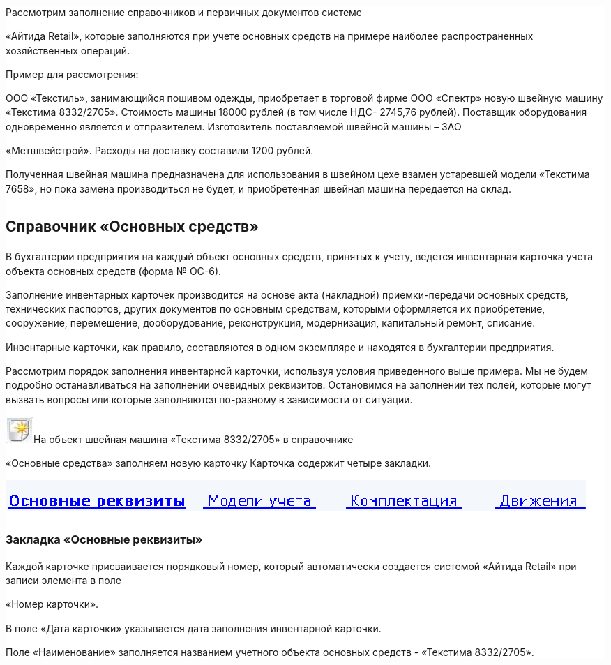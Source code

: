 Рассмотрим заполнение справочников и первичных документов системе

«Айтида Retail», которые заполняются при учете основных средств на примере наиболее распространенных хозяйственных операций.

Пример для рассмотрения:

ООО «Текстиль», занимающийся пошивом одежды, приобретает в торговой фирме ООО «Спектр» новую швейную машину «Текстима 8332/2705». Стоимость машины 18000 рублей (в том числе НДС- 2745,76 рублей). Поставщик оборудования одновременно является и отправителем. Изготовитель поставляемой швейной машины – ЗАО

«Метшвейстрой». Расходы на доставку составили 1200 рублей.

Полученная швейная машина предназначена для использования в швейном цехе взамен устаревшей модели «Текстима 7658», но пока замена производиться не будет, и приобретенная швейная машина передается на склад.

## Справочник «Основных средств»

В бухгалтерии предприятия на каждый объект основных средств, принятых к учету, ведется инвентарная карточка учета объекта основных средств (форма № ОС-6).

Заполнение инвентарных карточек производится на основе акта (накладной) приемки-передачи основных средств, технических паспортов, других документов по основным средствам, которыми оформляется их приобретение, сооружение, перемещение, дооборудование, реконструкция, модернизация, капитальный ремонт, списание.

Инвентарные карточки, как правило, составляются в одном экземпляре и находятся в бухгалтерии предприятия.

Рассмотрим порядок заполнения инвентарной карточки, используя условия приведенного выше примера. Мы не будем подробно останавливаться на заполнении очевидных реквизитов. Остановимся на заполнении тех полей, которые могут вызвать вопросы или которые заполняются по-разному в зависимости от ситуации.

![](/images/metodology/mainassets/3e5a8403dca302b033071acb104752f8.jpeg)На объект швейная машина «Текстима 8332/2705» в справочнике

«Основные средства» заполняем новую карточку Карточка содержит четыре закладки.

![](/images/metodology/mainassets/99210595684a8501cf82be1e8524e014.png)

### Закладка «Основные реквизиты»

Каждой карточке присваивается порядковый номер, который автоматически создается системой «Айтида Retail» при записи элемента в поле

«Номер карточки».

В поле «Дата карточки» указывается дата заполнения инвентарной карточки.

Поле «Наименование» заполняется названием учетного объекта основных средств - «Текстима 8332/2705».
